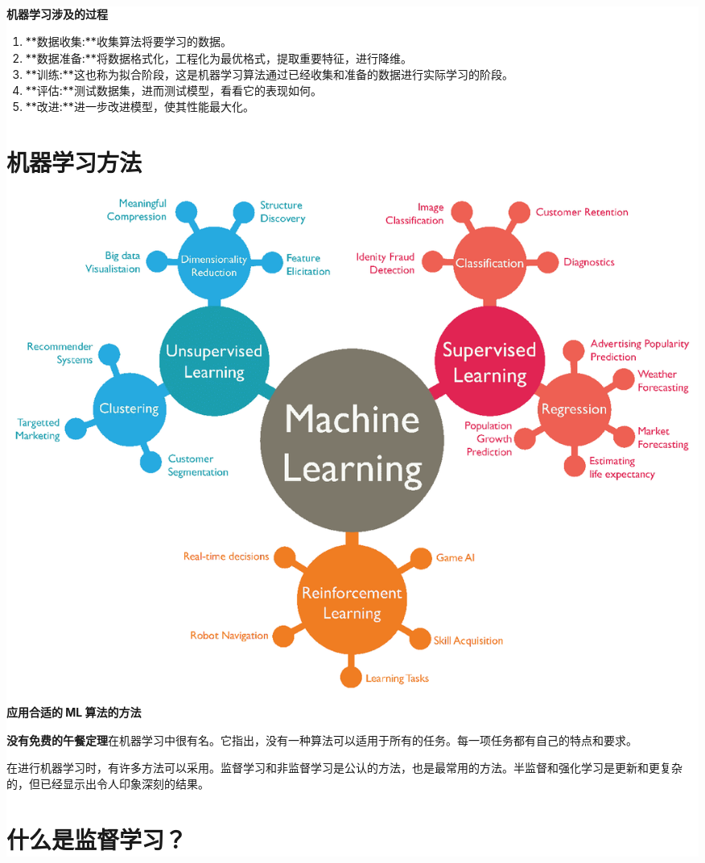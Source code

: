 **机器学习涉及的过程**

1.  **数据收集:**收集算法将要学习的数据。
2.  **数据准备:**将数据格式化，工程化为最优格式，提取重要特征，进行降维。
3.  **训练:**这也称为拟合阶段，这是机器学习算法通过已经收集和准备的数据进行实际学习的阶段。
4.  **评估:**测试数据集，进而测试模型，看看它的表现如何。
5.  **改进:**进一步改进模型，使其性能最大化。

# 机器学习方法

![](img/6624c6c4a1f10b3c1df7708541721b24.png)

**应用合适的 ML 算法的方法**

**没有免费的午餐定理**在机器学习中很有名。它指出，没有一种算法可以适用于所有的任务。每一项任务都有自己的特点和要求。

在进行机器学习时，有许多方法可以采用。监督学习和非监督学习是公认的方法，也是最常用的方法。半监督和强化学习是更新和更复杂的，但已经显示出令人印象深刻的结果。

# 什么是监督学习？
